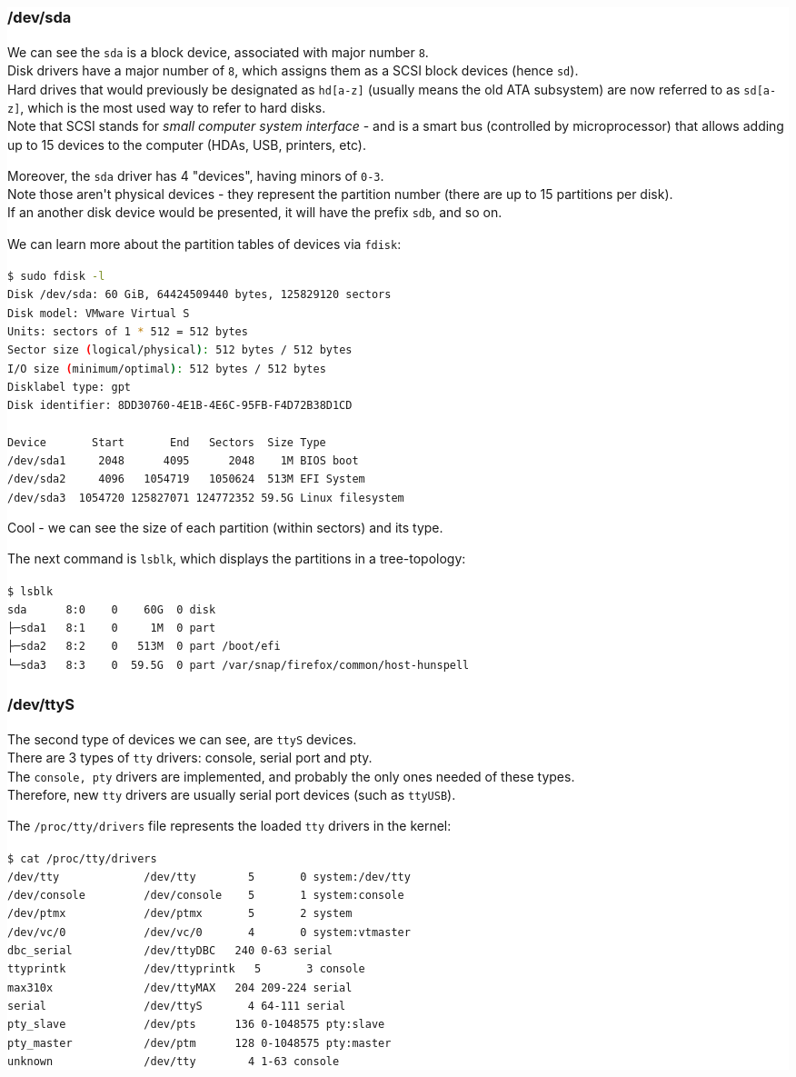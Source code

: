 ### /dev/sda

We can see the `sda` is a block device, associated with major number `8`. \
Disk drivers have a major number of `8`, which assigns them as a SCSI block devices (hence `sd`). \
Hard drives that would previously be designated as `hd[a-z]` (usually means the old ATA subsystem) are now referred to as `sd[a-z]`, which is the most used way to refer to hard disks. \
Note that SCSI stands for *small computer system interface* - and is a smart bus (controlled by microprocessor) that allows adding up to 15 devices to the computer (HDAs, USB, printers, etc). 

Moreover, the `sda` driver has 4 "devices", having minors of `0-3`. \
Note  those aren't physical devices - they represent the partition number (there are up to 15 partitions per disk). \
If an another disk device would be presented, it will have the prefix `sdb`, and so on. 

We can learn more about the partition tables of devices via `fdisk`:

```bash
$ sudo fdisk -l 
Disk /dev/sda: 60 GiB, 64424509440 bytes, 125829120 sectors
Disk model: VMware Virtual S
Units: sectors of 1 * 512 = 512 bytes
Sector size (logical/physical): 512 bytes / 512 bytes
I/O size (minimum/optimal): 512 bytes / 512 bytes
Disklabel type: gpt
Disk identifier: 8DD30760-4E1B-4E6C-95FB-F4D72B38D1CD

Device       Start       End   Sectors  Size Type
/dev/sda1     2048      4095      2048    1M BIOS boot
/dev/sda2     4096   1054719   1050624  513M EFI System
/dev/sda3  1054720 125827071 124772352 59.5G Linux filesystem
```

Cool - we can see the size of each partition (within sectors) and its type. 

The next command is `lsblk`, which displays the partitions in a tree-topology:

```bash
$ lsblk
sda      8:0    0    60G  0 disk
├─sda1   8:1    0     1M  0 part
├─sda2   8:2    0   513M  0 part /boot/efi
└─sda3   8:3    0  59.5G  0 part /var/snap/firefox/common/host-hunspell
```

### /dev/ttyS

The second type of devices we can see, are `ttyS` devices. \
There are 3 types of `tty` drivers: console, serial port and pty. \
The `console, pty` drivers are implemented, and probably the only ones needed of these types. \
Therefore, new `tty` drivers are usually serial port devices (such as `ttyUSB`).

The `/proc/tty/drivers` file represents the loaded `tty` drivers in the kernel:

```bash
$ cat /proc/tty/drivers
/dev/tty             /dev/tty        5       0 system:/dev/tty
/dev/console         /dev/console    5       1 system:console
/dev/ptmx            /dev/ptmx       5       2 system
/dev/vc/0            /dev/vc/0       4       0 system:vtmaster
dbc_serial           /dev/ttyDBC   240 0-63 serial
ttyprintk            /dev/ttyprintk   5       3 console
max310x              /dev/ttyMAX   204 209-224 serial
serial               /dev/ttyS       4 64-111 serial
pty_slave            /dev/pts      136 0-1048575 pty:slave
pty_master           /dev/ptm      128 0-1048575 pty:master
unknown              /dev/tty        4 1-63 console
```


[ttyS]: https://tldp.org/HOWTO/Serial-HOWTO-10.html
[ttyS2]: https://www.mit.edu/afs.new/athena/system/rhlinux/redhat-6.2-docs/HOWTOS/other-formats/html/Text-Terminal-HOWTO-html/Text-Terminal-HOWTO-6.html
[ttyS3]: https://www.oreilly.com/library/view/linux-device-drivers/0596005903/ch18.html
[ttyS4]: https://www.linux.it/~rubini/docs/serial/serial.html
[devices]: https://www.kernel.org/doc/Documentation/admin-guide/devices.txt
[iov_iter]: https://lwn.net/Articles/625077/